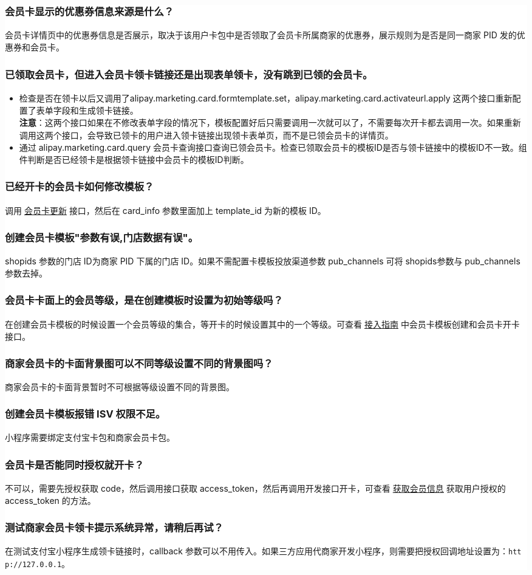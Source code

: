 ### 会员卡显示的优惠券信息来源是什么？
会员卡详情页中的优惠券信息是否展示，取决于该用户卡包中是否领取了会员卡所属商家的优惠券，展示规则为是否是同一商家 PID 发的优惠券和会员卡。

### 已领取会员卡，但进入会员卡领卡链接还是出现表单领卡，没有跳到已领的会员卡。

- 检查是否在领卡以后又调用了alipay.marketing.card.formtemplate.set，alipay.marketing.card.activateurl.apply 这两个接口重新配置了表单字段和生成领卡链接。<br />**注意**：这两个接口如果在不修改表单字段的情况下，模板配置好后只需要调用一次就可以了，不需要每次开卡都去调用一次。如果重新调用这两个接口，会导致已领卡的用户进入领卡链接出现领卡表单页，而不是已领会员卡的详情页。
- 通过 alipay.marketing.card.query 会员卡查询接口查询已领会员卡。检查已领取会员卡的模板ID是否与领卡链接中的模板ID不一致。组件判断是否已经领卡是根据领卡链接中会员卡的模板ID判断。

### 已经开卡的会员卡如何修改模板？
调用 [会员卡更新](https://opendocs.alipay.com/open/03sx89) 接口，然后在 card_info 参数里面加上 template_id 为新的模板 ID。

### 创建会员卡模板"参数有误,门店数据有误"。
shopids 参数的门店 ID为商家 PID 下属的门店 ID。如果不需配置卡模板投放渠道参数 pub_channels 可将 shopids参数与 pub_channels 参数去掉。

### 会员卡卡面上的会员等级，是在创建模板时设置为初始等级吗？
在创建会员卡模板的时候设置一个会员等级的集合，等开卡的时候设置其中的一个等级。可查看 [接入指南](https://opendocs.alipay.com/open/03sx7s) 中会员卡模板创建和会员卡开卡接口。

### 商家会员卡的卡面背景图可以不同等级设置不同的背景图吗？
商家会员卡的卡面背景暂时不可根据等级设置不同的背景图。

### 创建会员卡模板报错 ISV 权限不足。
小程序需要绑定支付宝卡包和商家会员卡包。

### 会员卡是否能同时授权就开卡？
不可以，需要先授权获取 code，然后调用接口获取 access_token，然后再调用开发接口开卡，可查看 [获取会员信息](https://opendocs.alipay.com/open/284/106000) 获取用户授权的 access_token 的方法。

### 测试商家会员卡领卡提示系统异常，请稍后再试？
在测试支付宝小程序生成领卡链接时，callback 参数可以不用传入。如果三方应用代商家开发小程序，则需要把授权回调地址设置为：`http://127.0.0.1`。
